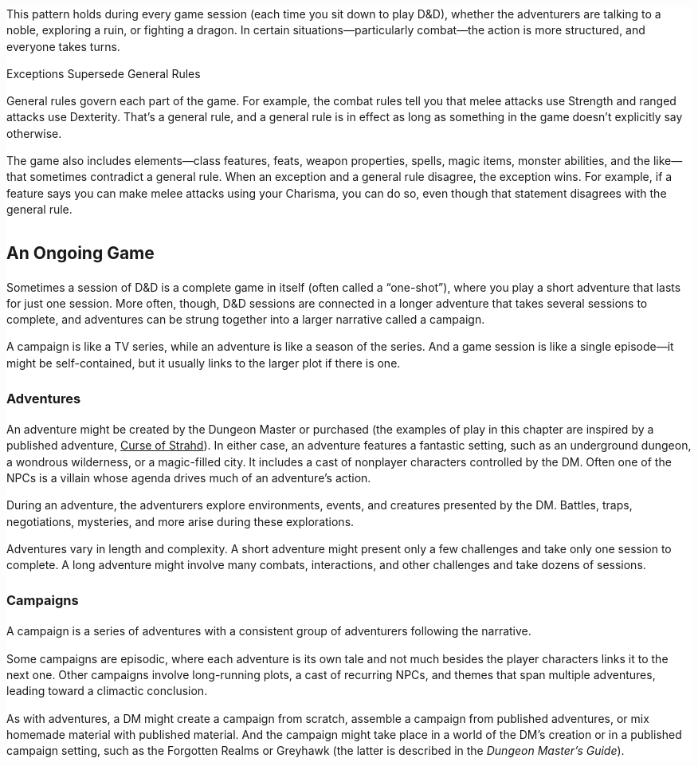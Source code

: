 This pattern holds during every game session (each time you sit down to play D&D), whether the adventurers are talking to a noble, exploring a ruin, or fighting a dragon. In certain situations—particularly combat—the action is more structured, and everyone takes turns.

Exceptions Supersede General Rules

General rules govern each part of the game. For example, the combat rules tell you that melee attacks use Strength and ranged attacks use Dexterity. That’s a general rule, and a general rule is in effect as long as something in the game doesn’t explicitly say otherwise.

The game also includes elements—class features, feats, weapon properties, spells, magic items, monster abilities, and the like—that sometimes contradict a general rule. When an exception and a general rule disagree, the exception wins. For example, if a feature says you can make melee attacks using your Charisma, you can do so, even though that statement disagrees with the general rule.

## [](https://www.dndbeyond.com/sources/dnd/phb-2024/playing-the-game#AnOngoingGame)An Ongoing Game

Sometimes a session of D&D is a complete game in itself (often called a “one-shot”), where you play a short adventure that lasts for just one session. More often, though, D&D sessions are connected in a longer adventure that takes several sessions to complete, and adventures can be strung together into a larger narrative called a campaign.

A campaign is like a TV series, while an adventure is like a season of the series. And a game session is like a single episode—it might be self-contained, but it usually links to the larger plot if there is one.

### [](https://www.dndbeyond.com/sources/dnd/phb-2024/playing-the-game#Adventures)Adventures

An adventure might be created by the Dungeon Master or purchased (the examples of play in this chapter are inspired by a published adventure, [Curse of Strahd](https://www.dndbeyond.com/sources/dnd/cos)). In either case, an adventure features a fantastic setting, such as an underground dungeon, a wondrous wilderness, or a magic-filled city. It includes a cast of nonplayer characters controlled by the DM. Often one of the NPCs is a villain whose agenda drives much of an adventure’s action.

During an adventure, the adventurers explore environments, events, and creatures presented by the DM. Battles, traps, negotiations, mysteries, and more arise during these explorations.

Adventures vary in length and complexity. A short adventure might present only a few challenges and take only one session to complete. A long adventure might involve many combats, interactions, and other challenges and take dozens of sessions.

### [](https://www.dndbeyond.com/sources/dnd/phb-2024/playing-the-game#Campaigns)Campaigns

A campaign is a series of adventures with a consistent group of adventurers following the narrative.

Some campaigns are episodic, where each adventure is its own tale and not much besides the player characters links it to the next one. Other campaigns involve long-running plots, a cast of recurring NPCs, and themes that span multiple adventures, leading toward a climactic conclusion.

As with adventures, a DM might create a campaign from scratch, assemble a campaign from published adventures, or mix homemade material with published material. And the campaign might take place in a world of the DM’s creation or in a published campaign setting, such as the Forgotten Realms or Greyhawk (the latter is described in the _Dungeon Master’s Guide_).
